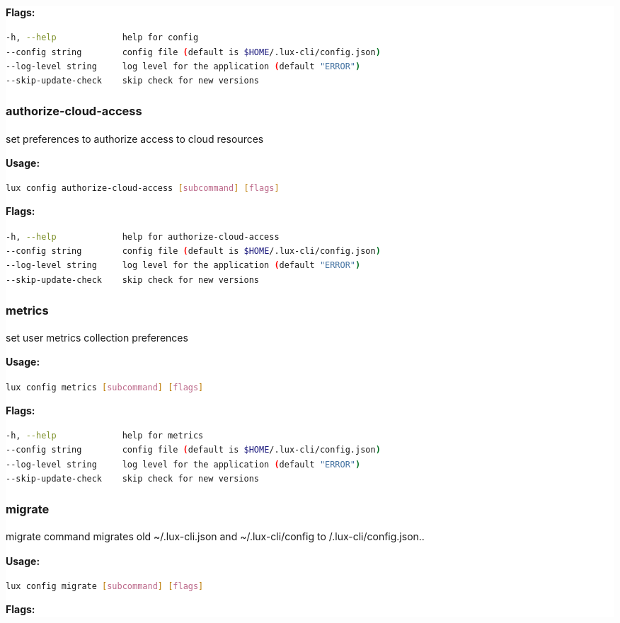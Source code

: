 **Flags:**

```bash
-h, --help             help for config
--config string        config file (default is $HOME/.lux-cli/config.json)
--log-level string     log level for the application (default "ERROR")
--skip-update-check    skip check for new versions
```

<a id="lux-config-authorize-cloud-access"></a>
### authorize-cloud-access

set preferences to authorize access to cloud resources

**Usage:**
```bash
lux config authorize-cloud-access [subcommand] [flags]
```

**Flags:**

```bash
-h, --help             help for authorize-cloud-access
--config string        config file (default is $HOME/.lux-cli/config.json)
--log-level string     log level for the application (default "ERROR")
--skip-update-check    skip check for new versions
```

<a id="lux-config-metrics"></a>
### metrics

set user metrics collection preferences

**Usage:**
```bash
lux config metrics [subcommand] [flags]
```

**Flags:**

```bash
-h, --help             help for metrics
--config string        config file (default is $HOME/.lux-cli/config.json)
--log-level string     log level for the application (default "ERROR")
--skip-update-check    skip check for new versions
```

<a id="lux-config-migrate"></a>
### migrate

migrate command migrates old ~/.lux-cli.json and ~/.lux-cli/config to /.lux-cli/config.json..

**Usage:**
```bash
lux config migrate [subcommand] [flags]
```

**Flags:**
